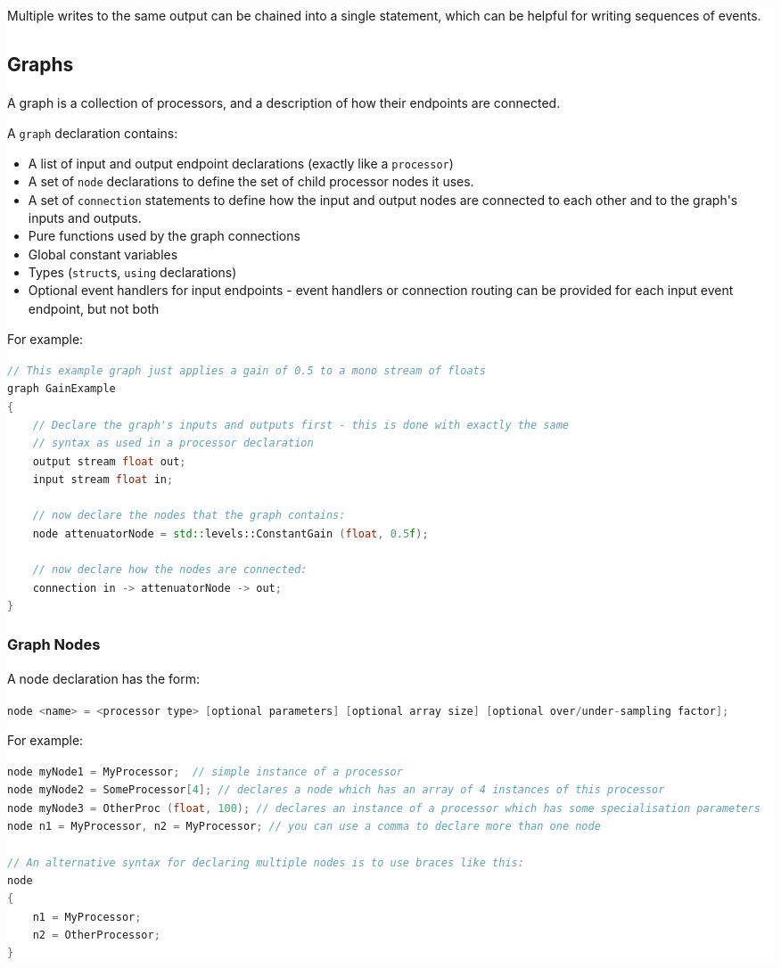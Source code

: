 Multiple writes to the same output can be chained into a single statement, which can be helpful for writing sequences of events.

## Graphs

A graph is a collection of processors, and a description of how their endpoints are connected.

A `graph` declaration contains:

- A list of input and output endpoint declarations (exactly like a `processor`)
- A set of `node` declarations to define the set of child processor nodes it uses.
- A set of `connection` statements to define how the input and output nodes are connected to each other and to the graph's inputs and outputs.
- Pure functions used by the graph connections
- Global constant variables
- Types (`struct`s, `using` declarations)
- Optional event handlers for input endpoints - event handlers or connection routing can be provided for each input event endpoint, but not both

For example:

```cpp
// This example graph just applies a gain of 0.5 to a mono stream of floats
graph GainExample
{
    // Declare the graph's inputs and outputs first - this is done with exactly the same
    // syntax as used in a processor declaration
    output stream float out;
    input stream float in;

    // now declare the nodes that the graph contains:
    node attenuatorNode = std::levels::ConstantGain (float, 0.5f);

    // now declare how the nodes are connected:
    connection in -> attenuatorNode -> out;
}
```

### Graph Nodes

A node declaration has the form:

```cpp
node <name> = <processor type> [optional parameters] [optional array size] [optional over/under-sampling factor];
```

For example:

```cpp
node myNode1 = MyProcessor;  // simple instance of a processor
node myNode2 = SomeProcessor[4]; // declares a node which has an array of 4 instances of this processor
node myNode3 = OtherProc (float, 100); // declares an instance of a processor which has some specialisation parameters
node n1 = MyProcessor, n2 = MyProcessor; // you can use a comma to declare more than one node

// An alternative syntax for declaring multiple nodes is to use braces like this:
node
{
    n1 = MyProcessor;
    n2 = OtherProcessor;
}
```
